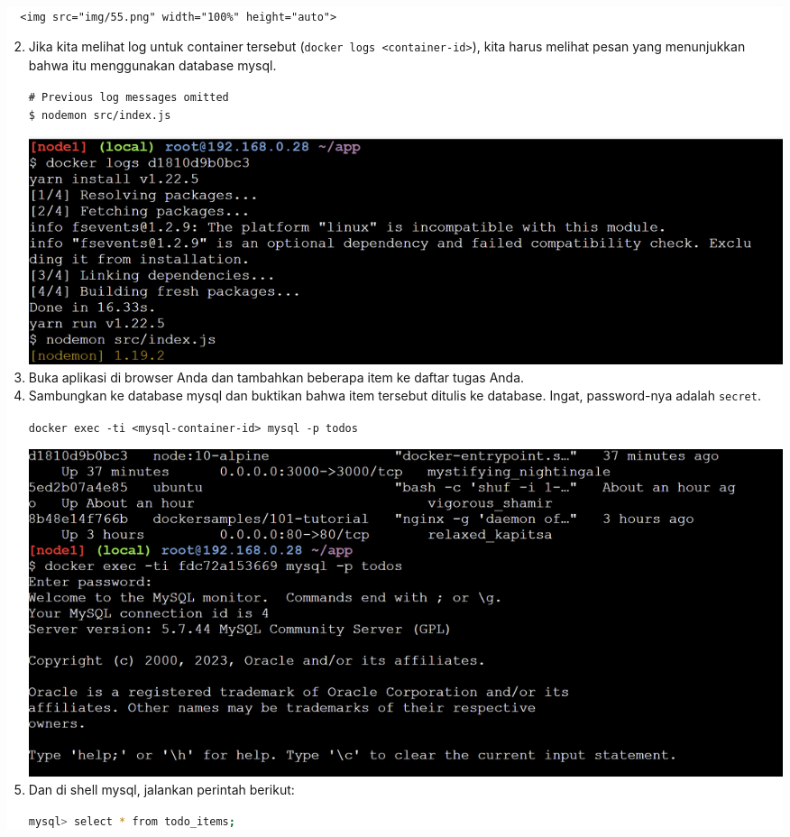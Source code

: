       <img src="img/55.png" width="100%" height="auto">
   
2. Jika kita melihat log untuk container tersebut (`docker logs <container-id>`), kita harus melihat pesan yang menunjukkan bahwa itu menggunakan database mysql.
   ```
   # Previous log messages omitted
   $ nodemon src/index.js
   ```
   <img src="img/56.png" width="100%" height="auto">
3. Buka aplikasi di browser Anda dan tambahkan beberapa item ke daftar tugas Anda.
4. Sambungkan ke database mysql dan buktikan bahwa item tersebut ditulis ke database. Ingat, password-nya adalah `secret`.
   ```
   docker exec -ti <mysql-container-id> mysql -p todos
   ```
   <img src="img/ini.png" width="100%" height="auto">
5. Dan di shell mysql, jalankan perintah berikut:
   ```bash 
   mysql> select * from todo_items;
   ```